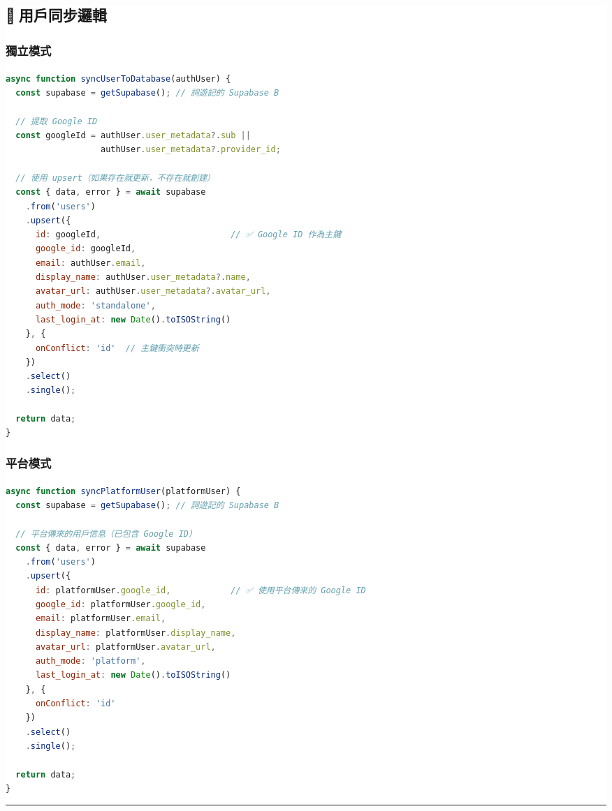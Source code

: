 ## 🔄 用戶同步邏輯

### 獨立模式

```javascript
async function syncUserToDatabase(authUser) {
  const supabase = getSupabase(); // 詞遊記的 Supabase B
  
  // 提取 Google ID
  const googleId = authUser.user_metadata?.sub || 
                   authUser.user_metadata?.provider_id;
  
  // 使用 upsert（如果存在就更新，不存在就創建）
  const { data, error } = await supabase
    .from('users')
    .upsert({
      id: googleId,                          // ✅ Google ID 作為主鍵
      google_id: googleId,
      email: authUser.email,
      display_name: authUser.user_metadata?.name,
      avatar_url: authUser.user_metadata?.avatar_url,
      auth_mode: 'standalone',
      last_login_at: new Date().toISOString()
    }, {
      onConflict: 'id'  // 主鍵衝突時更新
    })
    .select()
    .single();
  
  return data;
}
```

### 平台模式

```javascript
async function syncPlatformUser(platformUser) {
  const supabase = getSupabase(); // 詞遊記的 Supabase B
  
  // 平台傳來的用戶信息（已包含 Google ID）
  const { data, error } = await supabase
    .from('users')
    .upsert({
      id: platformUser.google_id,            // ✅ 使用平台傳來的 Google ID
      google_id: platformUser.google_id,
      email: platformUser.email,
      display_name: platformUser.display_name,
      avatar_url: platformUser.avatar_url,
      auth_mode: 'platform',
      last_login_at: new Date().toISOString()
    }, {
      onConflict: 'id'
    })
    .select()
    .single();
  
  return data;
}
```

---